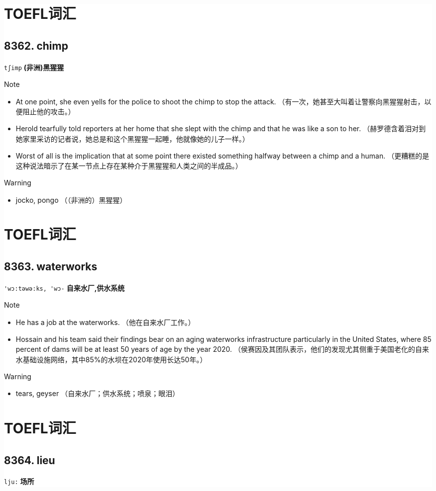 # TOEFL词汇

## 8362. chimp

`tʃimp`  **(非洲)黑猩猩**

> [!NOTE]
>
> - At one point, she even yells for the police to shoot the chimp to stop the attack. （有一次，她甚至大叫着让警察向黑猩猩射击，以便阻止他的攻击。）
>
> - Herold tearfully told reporters at her home that she slept with the chimp and that he was like a son to her. （赫罗德含着泪对到她家里采访的记者说，她总是和这个黑猩猩一起睡，他就像她的儿子一样。）
>
> - Worst of all is the implication that at some point there existed something halfway between a chimp and a human. （更糟糕的是这种说法暗示了在某一节点上存在某种介于黑猩猩和人类之间的半成品。）
>

> [!WARNING]
>
> - jocko, pongo （（非洲的）黑猩猩）
>

# TOEFL词汇

## 8363. waterworks

`'wɔ:təwə:ks, 'wɔ-`  **自来水厂,供水系统**

> [!NOTE]
>
> - He has a job at the waterworks. （他在自来水厂工作。）
>
> - Hossain and his team said their findings bear on an aging waterworks infrastructure particularly in the United States, where 85 percent of dams will be at least 50 years of age by the year 2020. （侯赛因及其团队表示，他们的发现尤其侧重于美国老化的自来水基础设施网络，其中85%的水坝在2020年使用长达50年。）
>

> [!WARNING]
>
> - tears, geyser （自来水厂；供水系统；喷泉；眼泪）
>

# TOEFL词汇

## 8364. lieu

`lju:`  **场所**
